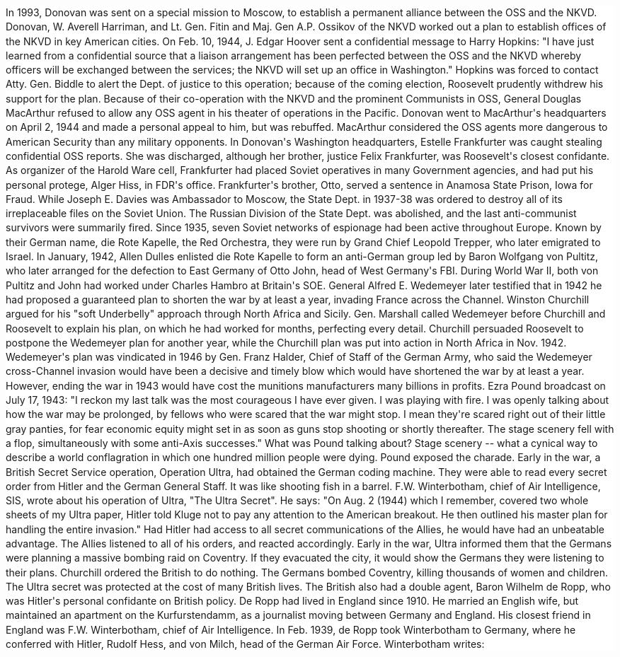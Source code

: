 In 1993, Donovan was sent on a special mission to Moscow, to establish a permanent alliance between the OSS and the NKVD. Donovan, W. Averell Harriman, and Lt. Gen. Fitin and Maj. Gen A.P. Ossikov of the NKVD worked out a plan to establish offices of the NKVD in key American cities. On Feb. 10, 1944, J. Edgar Hoover sent a confidential message to Harry Hopkins:
"I have just learned from a confidential source that a liaison arrangement has been perfected between the OSS and the NKVD whereby officers will be exchanged between the services; the NKVD will set up an office in Washington."
Hopkins was forced to contact Atty. Gen. Biddle to alert the Dept. of justice to this operation; because of the coming election, Roosevelt prudently withdrew his support for the plan.
Because of their co-operation with the NKVD and the prominent Communists in OSS, General Douglas MacArthur refused to allow any OSS agent in his theater of operations in the Pacific. Donovan went to MacArthur's headquarters on April 2, 1944 and made a personal appeal to him, but was rebuffed. MacArthur considered the OSS agents more dangerous to American Security than any military opponents. In Donovan's Washington headquarters, Estelle Frankfurter was caught stealing confidential OSS reports. She was discharged, although her brother, justice Felix Frankfurter, was Roosevelt's closest confidante. As organizer of the Harold Ware cell, Frankfurter had placed Soviet operatives in many Government agencies, and had put his personal protege, Alger Hiss, in FDR's office. Frankfurter's brother, Otto, served a sentence in Anamosa State Prison, Iowa for Fraud.
While Joseph E. Davies was Ambassador to Moscow, the State Dept. in 1937-38 was ordered to destroy all of its irreplaceable files on the Soviet Union. The Russian Division of the State Dept. was abolished, and the last anti-communist survivors were summarily fired.
Since 1935, seven Soviet networks of espionage had been active throughout Europe. Known by their German name, die Rote Kapelle, the Red Orchestra, they were run by Grand Chief Leopold Trepper, who later emigrated to Israel. In January, 1942, Allen Dulles enlisted die Rote Kapelle to form an anti-German group led by Baron Wolfgang von Pultitz, who later arranged for the defection to East Germany of Otto John, head of West Germany's FBI. During World War II, both von Pultitz and John had worked under Charles Hambro at Britain's SOE.
General Alfred E. Wedemeyer later testified that in 1942 he had proposed a guaranteed plan to shorten the war by at least a year, invading France across the Channel. Winston Churchill argued for his "soft Underbelly" approach through North Africa and Sicily. Gen. Marshall called Wedemeyer before Churchill and Roosevelt to explain his plan, on which he had worked for months, perfecting every detail. Churchill persuaded Roosevelt to postpone the Wedemeyer plan for another year, while the Churchill plan was put into action in North Africa in Nov. 1942. Wedemeyer's plan was vindicated in 1946 by Gen. Franz Halder, Chief of Staff of the German Army, who said the Wedemeyer cross-Channel invasion would have been a decisive and timely blow which would have shortened the war by at least a year. However, ending the war in 1943 would have cost the munitions manufacturers many billions in profits.
Ezra Pound broadcast on July 17, 1943:
"I reckon my last talk was the most courageous I have ever given. I was playing with fire. I was openly talking about how the war may be prolonged, by fellows who were scared that the war might stop. I mean they're scared right out of their little gray panties, for fear economic equity might set in as soon as guns stop shooting or shortly thereafter. The stage scenery fell with a flop, simultaneously with some anti-Axis successes."
What was Pound talking about? Stage scenery -- what a cynical way to describe a world conflagration in which one hundred million people were dying. Pound exposed the charade. Early in the war, a British Secret Service operation, Operation Ultra, had obtained the German coding machine. They were able to read every secret order from Hitler and the German General Staff. It was like shooting fish in a barrel. F.W. Winterbotham, chief of Air Intelligence, SIS, wrote about his operation of Ultra, "The Ultra Secret". He says:
"On Aug. 2 (1944) which I remember, covered two whole sheets of my Ultra paper, Hitler told Kluge not to pay any attention to the American breakout. He then outlined his master plan for handling the entire invasion."
Had Hitler had access to all secret communications of the Allies, he would have had an unbeatable advantage. The Allies listened to all of his orders, and reacted accordingly. Early in the war, Ultra informed them that the Germans were planning a massive bombing raid on Coventry. If they evacuated the city, it would show the Germans they were listening to their plans. Churchill ordered the British to do nothing. The Germans bombed Coventry, killing thousands of women and children. The Ultra secret was protected at the cost of many British lives.
The British also had a double agent, Baron Wilhelm de Ropp, who was Hitler's personal confidante on British policy. De Ropp had lived in England since 1910. He married an English wife, but maintained an apartment on the Kurfurstendamm, as a journalist moving between Germany and England. His closest friend in England was F.W. Winterbotham, chief of Air Intelligence. In Feb. 1939, de Ropp took Winterbotham to Germany, where he conferred with Hitler, Rudolf Hess, and von Milch, head of the German Air Force. Winterbotham writes: